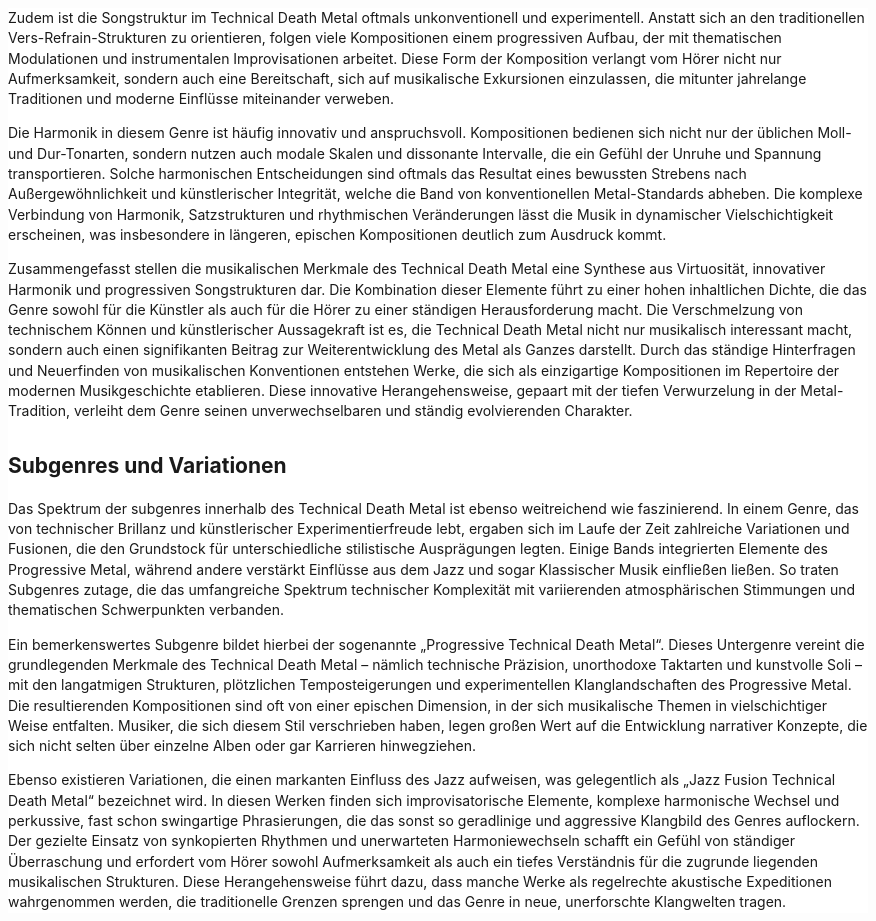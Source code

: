 Zudem ist die Songstruktur im Technical Death Metal oftmals unkonventionell und experimentell. Anstatt sich an den traditionellen Vers-Refrain-Strukturen zu orientieren, folgen viele Kompositionen einem progressiven Aufbau, der mit thematischen Modulationen und instrumentalen Improvisationen arbeitet. Diese Form der Komposition verlangt vom Hörer nicht nur Aufmerksamkeit, sondern auch eine Bereitschaft, sich auf musikalische Exkursionen einzulassen, die mitunter jahrelange Traditionen und moderne Einflüsse miteinander verweben. 

Die Harmonik in diesem Genre ist häufig innovativ und anspruchsvoll. Kompositionen bedienen sich nicht nur der üblichen Moll- und Dur-Tonarten, sondern nutzen auch modale Skalen und dissonante Intervalle, die ein Gefühl der Unruhe und Spannung transportieren. Solche harmonischen Entscheidungen sind oftmals das Resultat eines bewussten Strebens nach Außergewöhnlichkeit und künstlerischer Integrität, welche die Band von konventionellen Metal-Standards abheben. Die komplexe Verbindung von Harmonik, Satzstrukturen und rhythmischen Veränderungen lässt die Musik in dynamischer Vielschichtigkeit erscheinen, was insbesondere in längeren, epischen Kompositionen deutlich zum Ausdruck kommt.  

Zusammengefasst stellen die musikalischen Merkmale des Technical Death Metal eine Synthese aus Virtuosität, innovativer Harmonik und progressiven Songstrukturen dar. Die Kombination dieser Elemente führt zu einer hohen inhaltlichen Dichte, die das Genre sowohl für die Künstler als auch für die Hörer zu einer ständigen Herausforderung macht. Die Verschmelzung von technischem Können und künstlerischer Aussagekraft ist es, die Technical Death Metal nicht nur musikalisch interessant macht, sondern auch einen signifikanten Beitrag zur Weiterentwicklung des Metal als Ganzes darstellt. Durch das ständige Hinterfragen und Neuerfinden von musikalischen Konventionen entstehen Werke, die sich als einzigartige Kompositionen im Repertoire der modernen Musikgeschichte etablieren. Diese innovative Herangehensweise, gepaart mit der tiefen Verwurzelung in der Metal-Tradition, verleiht dem Genre seinen unverwechselbaren und ständig evolvierenden Charakter.


## Subgenres und Variationen

Das Spektrum der subgenres innerhalb des Technical Death Metal ist ebenso weitreichend wie faszinierend. In einem Genre, das von technischer Brillanz und künstlerischer Experimentierfreude lebt, ergaben sich im Laufe der Zeit zahlreiche Variationen und Fusionen, die den Grundstock für unterschiedliche stilistische Ausprägungen legten. Einige Bands integrierten Elemente des Progressive Metal, während andere verstärkt Einflüsse aus dem Jazz und sogar Klassischer Musik einfließen ließen. So traten Subgenres zutage, die das umfangreiche Spektrum technischer Komplexität mit variierenden atmosphärischen Stimmungen und thematischen Schwerpunkten verbanden.  

Ein bemerkenswertes Subgenre bildet hierbei der sogenannte „Progressive Technical Death Metal“. Dieses Untergenre vereint die grundlegenden Merkmale des Technical Death Metal – nämlich technische Präzision, unorthodoxe Taktarten und kunstvolle Soli – mit den langatmigen Strukturen, plötzlichen Temposteigerungen und experimentellen Klanglandschaften des Progressive Metal. Die resultierenden Kompositionen sind oft von einer epischen Dimension, in der sich musikalische Themen in vielschichtiger Weise entfalten. Musiker, die sich diesem Stil verschrieben haben, legen großen Wert auf die Entwicklung narrativer Konzepte, die sich nicht selten über einzelne Alben oder gar Karrieren hinwegziehen.  

Ebenso existieren Variationen, die einen markanten Einfluss des Jazz aufweisen, was gelegentlich als „Jazz Fusion Technical Death Metal“ bezeichnet wird. In diesen Werken finden sich improvisatorische Elemente, komplexe harmonische Wechsel und perkussive, fast schon swingartige Phrasierungen, die das sonst so geradlinige und aggressive Klangbild des Genres auflockern. Der gezielte Einsatz von synkopierten Rhythmen und unerwarteten Harmoniewechseln schafft ein Gefühl von ständiger Überraschung und erfordert vom Hörer sowohl Aufmerksamkeit als auch ein tiefes Verständnis für die zugrunde liegenden musikalischen Strukturen. Diese Herangehensweise führt dazu, dass manche Werke als regelrechte akustische Expeditionen wahrgenommen werden, die traditionelle Grenzen sprengen und das Genre in neue, unerforschte Klangwelten tragen.  
